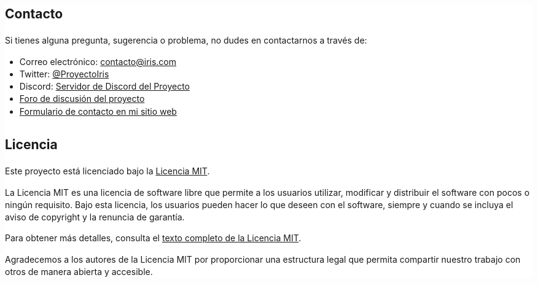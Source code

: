 ## Contacto

Si tienes alguna pregunta, sugerencia o problema, no dudes en contactarnos a través de:

- Correo electrónico: [contacto@iris.com](mailto:contacto@iris.com)
- Twitter: [@ProyectoIris](https://twitter.com/ProyectoIris)
- Discord: [Servidor de Discord del Proyecto](enlace-al-servidor-de-discord)
- [Foro de discusión del proyecto](https://www.ProyectoIris.com/foro)
- [Formulario de contacto en mi sitio web](https://www.ProyectoIris.com/contacto)


## Licencia

Este proyecto está licenciado bajo la [Licencia MIT](LICENSE).

La Licencia MIT es una licencia de software libre que permite a los usuarios utilizar, modificar y distribuir el software con pocos o ningún requisito. Bajo esta licencia, los usuarios pueden hacer lo que deseen con el software, siempre y cuando se incluya el aviso de copyright y la renuncia de garantía.

Para obtener más detalles, consulta el [texto completo de la Licencia MIT](https://opensource.org/licenses/MIT).

Agradecemos a los autores de la Licencia MIT por proporcionar una estructura legal que permita compartir nuestro trabajo con otros de manera abierta y accesible.
